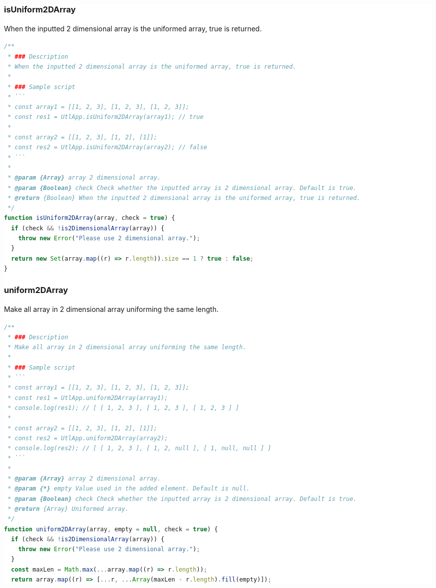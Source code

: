 <a name="isuniform2darray"></a>

### isUniform2DArray

When the inputted 2 dimensional array is the uniformed array, true is returned.

````javascript
/**
 * ### Description
 * When the inputted 2 dimensional array is the uniformed array, true is returned.
 *
 * ### Sample script
 * ```
 * const array1 = [[1, 2, 3], [1, 2, 3], [1, 2, 3]];
 * const res1 = UtlApp.isUniform2DArray(array1); // true
 *
 * const array2 = [[1, 2, 3], [1, 2], [1]];
 * const res2 = UtlApp.isUniform2DArray(array2); // false
 * ```
 *
 * @param {Array} array 2 dimensional array.
 * @param {Boolean} check Check whether the inputted array is 2 dimensional array. Default is true.
 * @return {Boolean} When the inputted 2 dimensional array is the uniformed array, true is returned.
 */
function isUniform2DArray(array, check = true) {
  if (check && !is2DimensionalArray(array)) {
    throw new Error("Please use 2 dimensional array.");
  }
  return new Set(array.map((r) => r.length)).size == 1 ? true : false;
}
````

<a name="uniform2darray"></a>

### uniform2DArray

Make all array in 2 dimensional array uniforming the same length.

````javascript
/**
 * ### Description
 * Make all array in 2 dimensional array uniforming the same length.
 *
 * ### Sample script
 * ```
 * const array1 = [[1, 2, 3], [1, 2, 3], [1, 2, 3]];
 * const res1 = UtlApp.uniform2DArray(array1);
 * console.log(res1); // [ [ 1, 2, 3 ], [ 1, 2, 3 ], [ 1, 2, 3 ] ]
 *
 * const array2 = [[1, 2, 3], [1, 2], [1]];
 * const res2 = UtlApp.uniform2DArray(array2);
 * console.log(res2); // [ [ 1, 2, 3 ], [ 1, 2, null ], [ 1, null, null ] ]
 * ```
 *
 * @param {Array} array 2 dimensional array.
 * @param {*} empty Value used in the added element. Default is null.
 * @param {Boolean} check Check whether the inputted array is 2 dimensional array. Default is true.
 * @return {Array} Uniformed array.
 */
function uniform2DArray(array, empty = null, check = true) {
  if (check && !is2DimensionalArray(array)) {
    throw new Error("Please use 2 dimensional array.");
  }
  const maxLen = Math.max(...array.map((r) => r.length));
  return array.map((r) => [...r, ...Array(maxLen - r.length).fill(empty)]);
````